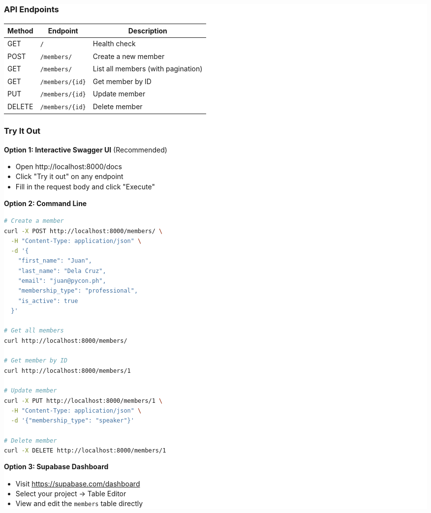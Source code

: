 ### API Endpoints

| Method | Endpoint | Description |
|--------|----------|-------------|
| GET | `/` | Health check |
| POST | `/members/` | Create a new member |
| GET | `/members/` | List all members (with pagination) |
| GET | `/members/{id}` | Get member by ID |
| PUT | `/members/{id}` | Update member |
| DELETE | `/members/{id}` | Delete member |

### Try It Out

**Option 1: Interactive Swagger UI** (Recommended)
- Open http://localhost:8000/docs
- Click "Try it out" on any endpoint
- Fill in the request body and click "Execute"

**Option 2: Command Line**
```bash
# Create a member
curl -X POST http://localhost:8000/members/ \
  -H "Content-Type: application/json" \
  -d '{
    "first_name": "Juan",
    "last_name": "Dela Cruz",
    "email": "juan@pycon.ph",
    "membership_type": "professional",
    "is_active": true
  }'

# Get all members
curl http://localhost:8000/members/

# Get member by ID
curl http://localhost:8000/members/1

# Update member
curl -X PUT http://localhost:8000/members/1 \
  -H "Content-Type: application/json" \
  -d '{"membership_type": "speaker"}'

# Delete member
curl -X DELETE http://localhost:8000/members/1
```

**Option 3: Supabase Dashboard**
- Visit https://supabase.com/dashboard
- Select your project → Table Editor
- View and edit the `members` table directly
